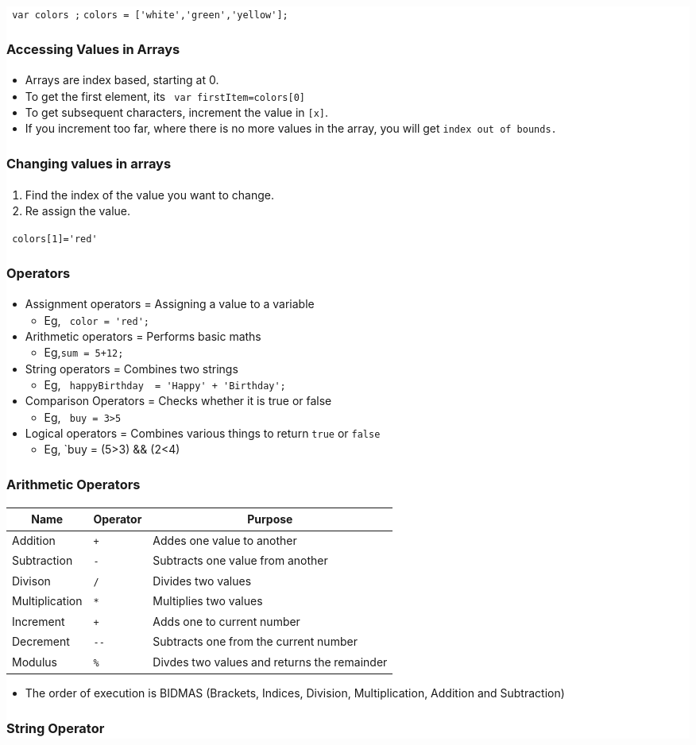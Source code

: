 ` var colors ;`
`colors = ['white','green','yellow'];`

### Accessing Values in Arrays

* Arrays are index based, starting at 0.
* To get the first element, its ` var firstItem=colors[0]`
* To get subsequent characters, increment the value in `[x]`.
* If you increment too far, where there is no more values in the array, you will get `index out of bounds.`

### Changing values in arrays

1. Find the index of the value you want to change.
2. Re assign the value.

` colors[1]='red'`

### Operators

* Assignment operators =  Assigning a value to a variable
	* Eg, ` color = 'red';`
* Arithmetic operators = Performs basic maths
	* Eg,`sum = 5+12;`
*  String operators = Combines two strings
	* Eg, ` happyBirthday  = 'Happy' + 'Birthday';`
* Comparison Operators = Checks whether it is true or false
	* Eg, ` buy = 3>5`
* Logical operators  = Combines various things to return `true` or `false`
	* Eg, `buy = (5>3) && (2<4)

### Arithmetic Operators

|Name              | Operator| Purpose                                                            |
|--------------|----------|--------------------------------------------|
|Addition          | ``+``     | Addes one value to another                           |
|Subtraction    | ``-``      | Subtracts one value from another                 |
|Divison           | ``/``       | Divides two values                                          |
|Multiplication |``*``       | Multiplies two values                                       |
|Increment       |``+``      | Adds one to current number                           |  
|Decrement     |``--``     | Subtracts one from the current number         |
|Modulus         |``%``      | Divdes two values and returns the remainder|

* The order of execution is BIDMAS (Brackets, Indices, Division, Multiplication, Addition and Subtraction)


### String Operator
